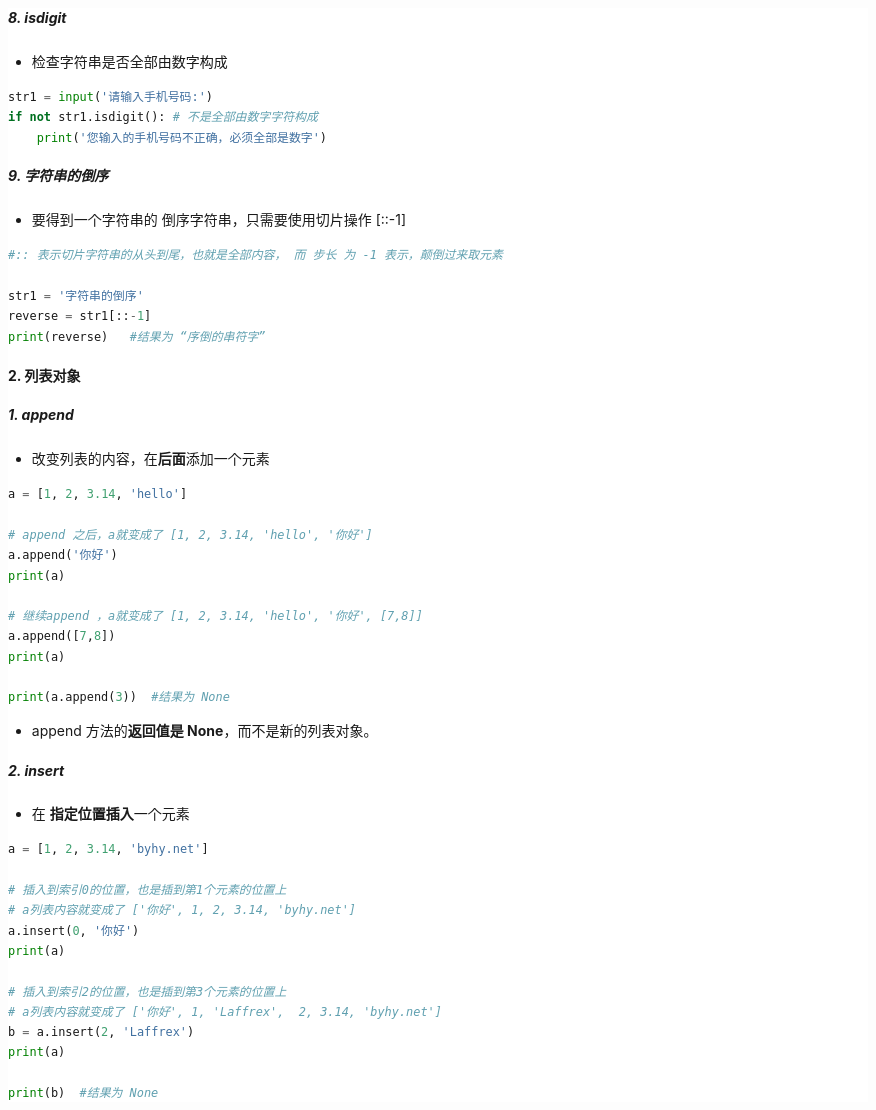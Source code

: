 #####   8. isdigit

* 检查字符串是否全部由数字构成

```python
str1 = input('请输入手机号码:')
if not str1.isdigit(): # 不是全部由数字字符构成
    print('您输入的手机号码不正确，必须全部是数字')
```

#####   9. 字符串的倒序

* 要得到一个字符串的 倒序字符串，只需要使用切片操作 [::-1]

```python
#:: 表示切片字符串的从头到尾，也就是全部内容， 而 步长 为 -1 表示，颠倒过来取元素

str1 = '字符串的倒序'
reverse = str1[::-1]
print(reverse)   #结果为 “序倒的串符字”
```

####   2. 列表对象

##### 	1. append

* 改变列表的内容，在**后面**添加一个元素

```python
a = [1, 2, 3.14, 'hello']  

# append 之后，a就变成了 [1, 2, 3.14, 'hello', '你好']
a.append('你好')
print(a)

# 继续append ，a就变成了 [1, 2, 3.14, 'hello', '你好', [7,8]]
a.append([7,8])
print(a)

print(a.append(3))  #结果为 None
```

* append 方法的**返回值是 None**，而不是新的列表对象。

##### 	2. insert

* 在 **指定位置插入**一个元素

```python
a = [1, 2, 3.14, 'byhy.net']  

# 插入到索引0的位置，也是插到第1个元素的位置上
# a列表内容就变成了 ['你好', 1, 2, 3.14, 'byhy.net']
a.insert(0, '你好')
print(a)

# 插入到索引2的位置，也是插到第3个元素的位置上
# a列表内容就变成了 ['你好', 1, 'Laffrex',  2, 3.14, 'byhy.net']
b = a.insert(2, 'Laffrex')
print(a)

print(b)  #结果为 None
```
